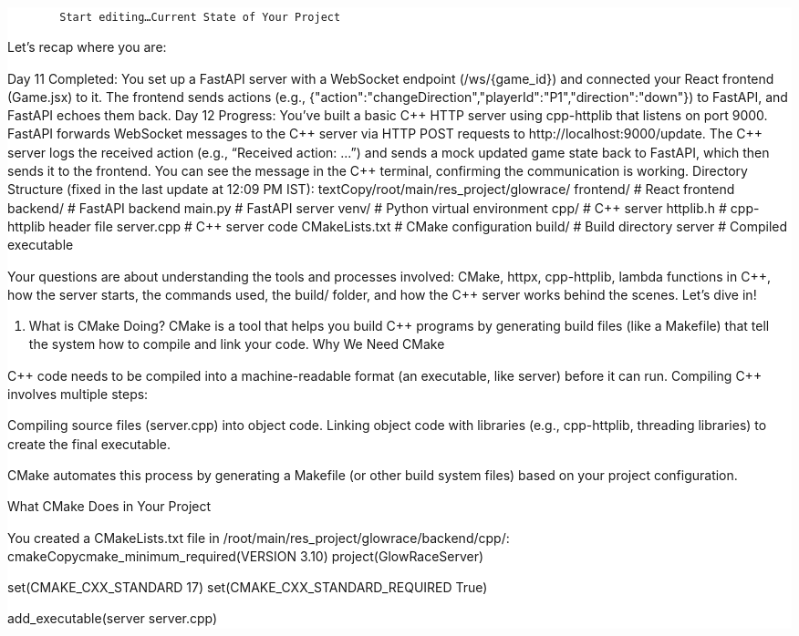 
            Start editing…Current State of Your Project
Let’s recap where you are:

Day 11 Completed: You set up a FastAPI server with a WebSocket endpoint (/ws/{game_id}) and connected your React frontend (Game.jsx) to it. The frontend sends actions (e.g., {"action":"changeDirection","playerId":"P1","direction":"down"}) to FastAPI, and FastAPI echoes them back.
Day 12 Progress: You’ve built a basic C++ HTTP server using cpp-httplib that listens on port 9000. FastAPI forwards WebSocket messages to the C++ server via HTTP POST requests to http://localhost:9000/update. The C++ server logs the received action (e.g., “Received action: ...”) and sends a mock updated game state back to FastAPI, which then sends it to the frontend. You can see the message in the C++ terminal, confirming the communication is working.
Directory Structure (fixed in the last update at 12:09 PM IST):
textCopy/root/main/res_project/glowrace/
    frontend/           # React frontend
    backend/            # FastAPI backend
        main.py         # FastAPI server
        venv/           # Python virtual environment
        cpp/            # C++ server
            httplib.h   # cpp-httplib header file
            server.cpp  # C++ server code
            CMakeLists.txt  # CMake configuration
            build/      # Build directory
                server  # Compiled executable


Your questions are about understanding the tools and processes involved: CMake, httpx, cpp-httplib, lambda functions in C++, how the server starts, the commands used, the build/ folder, and how the C++ server works behind the scenes. Let’s dive in!

1. What is CMake Doing?
CMake is a tool that helps you build C++ programs by generating build files (like a Makefile) that tell the system how to compile and link your code.
Why We Need CMake

C++ code needs to be compiled into a machine-readable format (an executable, like server) before it can run.
Compiling C++ involves multiple steps:

Compiling source files (server.cpp) into object code.
Linking object code with libraries (e.g., cpp-httplib, threading libraries) to create the final executable.


CMake automates this process by generating a Makefile (or other build system files) based on your project configuration.

What CMake Does in Your Project

You created a CMakeLists.txt file in /root/main/res_project/glowrace/backend/cpp/:
cmakeCopycmake_minimum_required(VERSION 3.10)
project(GlowRaceServer)

set(CMAKE_CXX_STANDARD 17)
set(CMAKE_CXX_STANDARD_REQUIRED True)

add_executable(server server.cpp)
